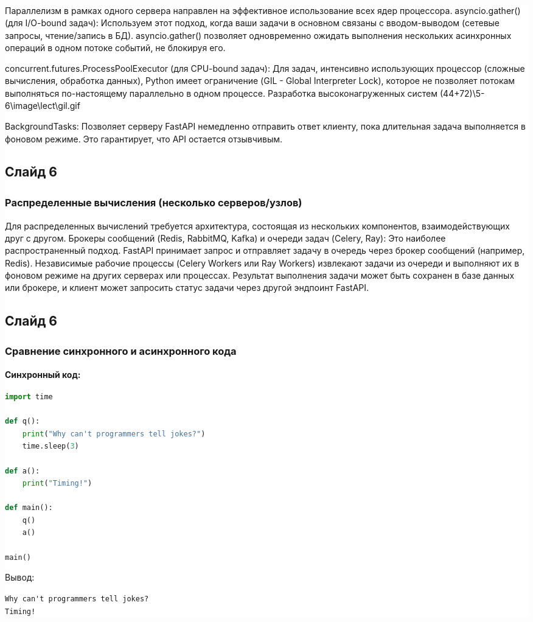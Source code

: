 Параллелизм в рамках одного сервера направлен на эффективное использование всех ядер процессора.
asyncio.gather() (для I/O-bound задач): 
Используем этот подход, когда ваши задачи в основном связаны с вводом-выводом (сетевые запросы, чтение/запись в БД). asyncio.gather() позволяет одновременно ожидать выполнения нескольких асинхронных операций в одном потоке событий, не блокируя его.

concurrent.futures.ProcessPoolExecutor (для CPU-bound задач): Для задач, интенсивно использующих процессор (сложные вычисления, обработка данных), Python имеет ограничение (GIL - Global Interpreter Lock), которое не позволяет потокам выполняться по-настоящему параллельно в одном процессе.
Разработка высоконагруженных систем  (44+72)\5-6\image\lect\gil.gif

BackgroundTasks: Позволяет серверу FastAPI немедленно отправить ответ клиенту, пока длительная задача выполняется в фоновом режиме. Это гарантирует, что API остается отзывчивым.


## Слайд 6

### Распределенные вычисления (несколько серверов/узлов)

Для распределенных вычислений требуется архитектура, состоящая из нескольких компонентов, взаимодействующих друг с другом.
Брокеры сообщений (Redis, RabbitMQ, Kafka) и очереди задач (Celery, Ray): Это наиболее распространенный подход.
FastAPI принимает запрос и отправляет задачу в очередь через брокер сообщений (например, Redis).
Независимые рабочие процессы (Celery Workers или Ray Workers) извлекают задачи из очереди и выполняют их в фоновом режиме на других серверах или процессах.
Результат выполнения задачи может быть сохранен в базе данных или брокере, и клиент может запросить статус задачи через другой эндпоинт FastAPI.

## Слайд 6

### Сравнение синхронного и асинхронного кода

**Синхронный код:**

```py
import time

def q():
    print("Why can't programmers tell jokes?")
    time.sleep(3)

def a():
    print("Timing!")

def main():
    q()
    a()

main()
```

Вывод:
```
Why can't programmers tell jokes?
Timing!
```
